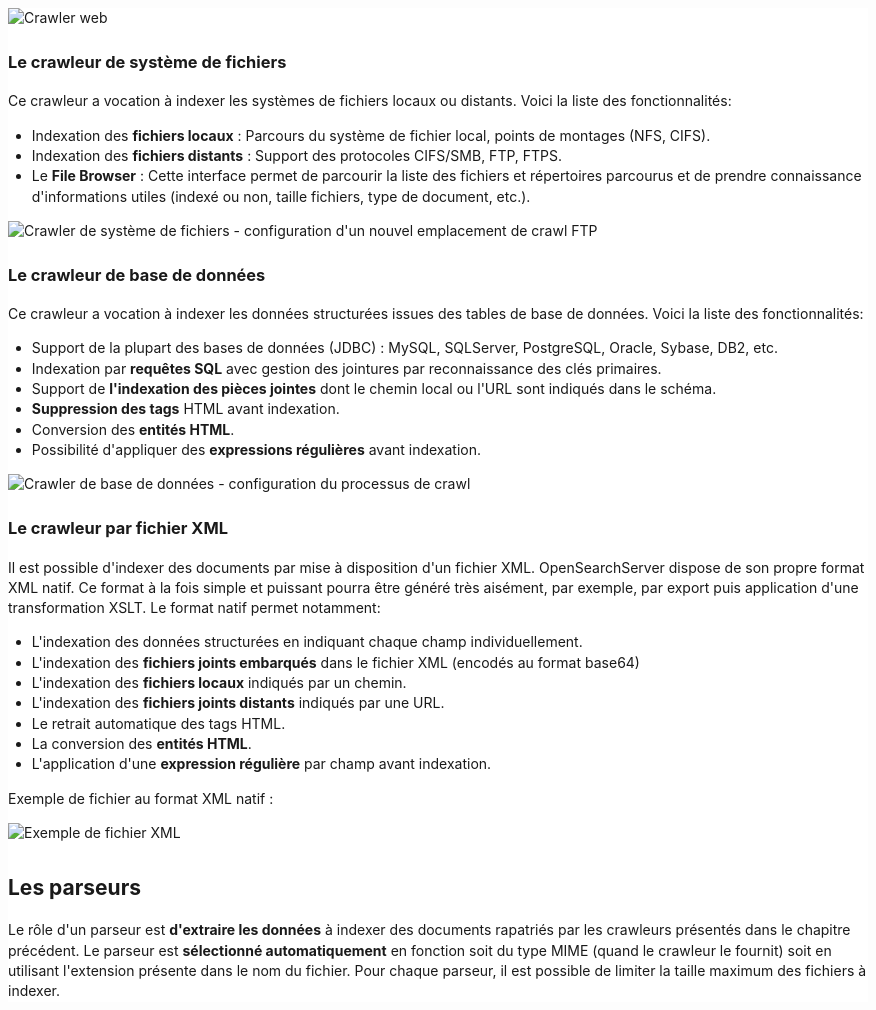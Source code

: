 ![Crawler web](crawler_web.png)

### Le crawleur de système de fichiers
Ce crawleur a vocation à indexer les systèmes de fichiers locaux ou distants. Voici la liste des fonctionnalités:
-	Indexation des **fichiers locaux** : Parcours du système de fichier local, points de montages (NFS, CIFS).
-	Indexation des **fichiers distants** : Support des protocoles CIFS/SMB, FTP, FTPS.
-	Le **File Browser** : Cette interface permet de parcourir la liste des fichiers et répertoires parcourus et de prendre connaissance d'informations utiles (indexé ou non, taille fichiers, type de document, etc.).

![Crawler de système de fichiers - configuration d'un nouvel emplacement de crawl FTP](crawler_files.png)

### Le crawleur de base de données
Ce crawleur a vocation à indexer les données structurées issues des tables de base de données. Voici la liste des fonctionnalités:
-	Support de la plupart des bases de données (JDBC) : MySQL, SQLServer, PostgreSQL, Oracle, Sybase, DB2, etc.
-	Indexation par **requêtes SQL** avec gestion des jointures par reconnaissance des clés primaires.
-	Support de **l'indexation des pièces jointes** dont le chemin local ou l'URL sont indiqués dans le schéma.
-	**Suppression des tags** HTML avant indexation.
-	Conversion des **entités HTML**.
-	Possibilité d'appliquer des **expressions régulières** avant indexation.
 
![Crawler de base de données - configuration du processus de crawl](crawler_db.png)

### Le crawleur par fichier XML
Il est possible d'indexer des documents par mise à disposition d'un fichier XML. OpenSearchServer dispose de son propre format XML natif. Ce format à la fois simple et puissant pourra être généré très aisément, par exemple, par export puis application d'une transformation XSLT.
Le format natif permet notamment:
-	L'indexation des données structurées en indiquant chaque champ individuellement.
-	L'indexation des **fichiers joints embarqués** dans le fichier XML (encodés au format base64)
-	L'indexation des **fichiers locaux** indiqués par un chemin.
-	L'indexation des **fichiers joints distants** indiqués par une URL.
-	Le retrait automatique des tags HTML.
-	La conversion des **entités HTML**.
-	L'application d'une **expression régulière** par champ avant indexation.

Exemple de fichier au format XML natif :

![Exemple de fichier XML](example_xml.png)

## Les parseurs
Le rôle d'un parseur est **d'extraire les données** à indexer des documents rapatriés par les crawleurs présentés dans le chapitre précédent. Le parseur est **sélectionné automatiquement** en fonction soit du type MIME (quand le crawleur le fournit) soit en utilisant l'extension présente dans le nom du fichier. Pour chaque parseur, il est possible de limiter la taille maximum des fichiers à indexer.
